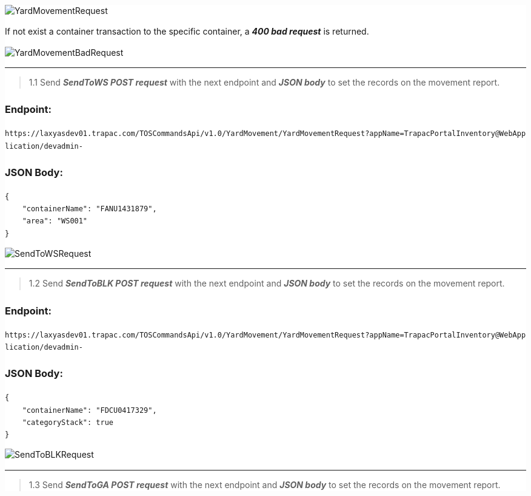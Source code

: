 ![YardMovementRequest](https://user-images.githubusercontent.com/68315107/208548265-0849b924-0cdb-4126-82e6-5582b700de4d.png)

If not exist a container transaction to the specific container, a **_400 bad request_** is returned.

![YardMovementBadRequest](https://user-images.githubusercontent.com/68315107/208549709-81c731ea-e099-40bc-b6a7-d7385e6bfadc.png)

---

> 1.1 Send **_SendToWS POST request_** with the next endpoint and **_JSON body_** to set the records on the movement report.

### Endpoint:

```
https://laxyasdev01.trapac.com/TOSCommandsApi/v1.0/YardMovement/YardMovementRequest?appName=TrapacPortalInventory@WebApplication/devadmin-
```
### JSON Body:

```
{
    "containerName": "FANU1431879",
    "area": "WS001"
}
```
![SendToWSRequest](https://user-images.githubusercontent.com/68315107/208551939-7f771211-141f-4709-859c-8568339c5142.png)

---

> 1.2 Send **_SendToBLK POST request_** with the next endpoint and **_JSON body_** to set the records on the movement report.

### Endpoint:

```
https://laxyasdev01.trapac.com/TOSCommandsApi/v1.0/YardMovement/YardMovementRequest?appName=TrapacPortalInventory@WebApplication/devadmin-
```
### JSON Body:

```
{
    "containerName": "FDCU0417329",
    "categoryStack": true
}
```
![SendToBLKRequest](https://user-images.githubusercontent.com/68315107/208552605-84032553-672c-43de-90c0-153daf9639da.png)

---

> 1.3 Send **_SendToGA POST request_** with the next endpoint and **_JSON body_** to set the records on the movement report.

